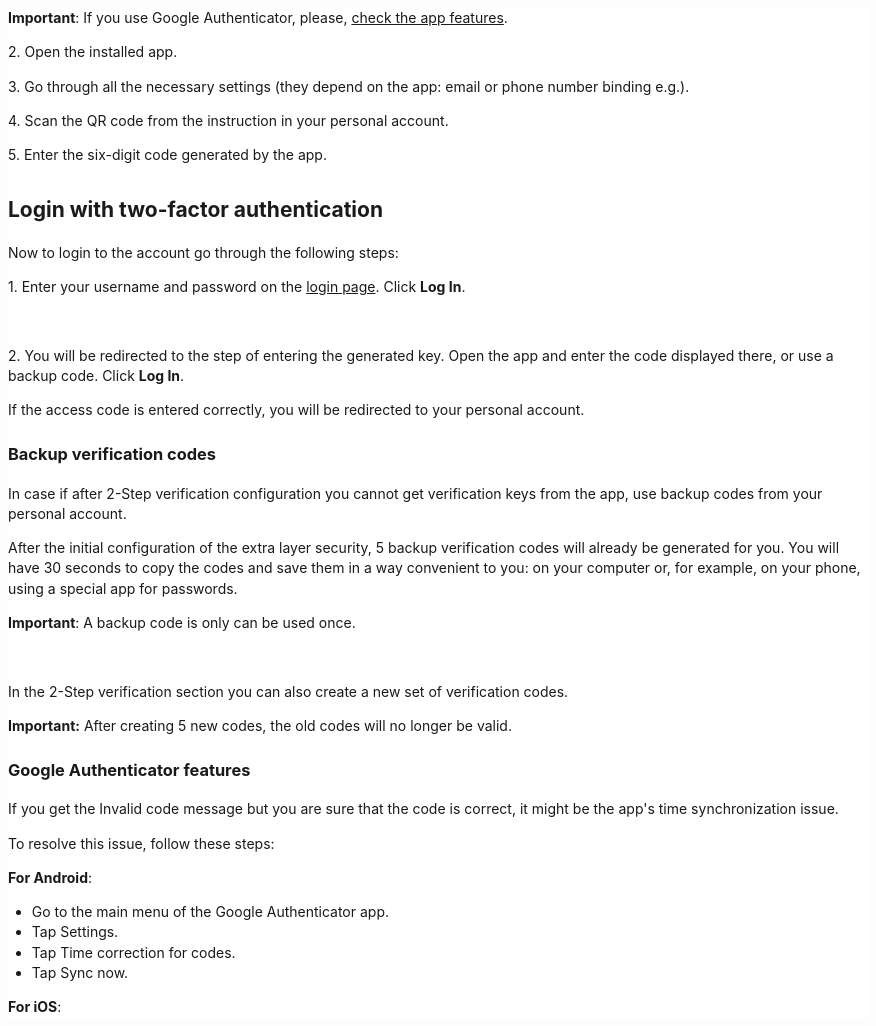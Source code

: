 **Important**: If you use Google Authenticator, please, [check the app features](.documentation/account-settings/set-up-two-factor-authentication#google-authenticator-features). 

2\. Open the installed app.

3\. Go through all the necessary settings (they depend on the app: email or phone number binding e.g.).

4\. Scan the QR code from the instruction in your personal account.

5\. Enter the six-digit code generated by the app. 

## Login with two-factor authentication

Now to login to the account go through the following steps:  

1\. Enter your username and password on the <a href="https://auth.gcore.com/login/signin" target="_blank">login page</a>. Click **Log In**.

<img src="https://assets.gcore.pro/docs/account-settings/two-factor-authentication/login-popup-30.png" alt="" width="50%">

2\. You will be redirected to the step of entering the generated key. Open the app and enter the code displayed there, or use a backup code. Click **Log In**.

If the access code is entered correctly, you will be redirected to your personal account.   

### Backup verification codes 

In case if after 2-Step verification configuration you cannot get verification keys from the app, use backup codes from your personal account. 

After the initial configuration of the extra layer security, 5 backup verification codes will already be generated for you. You will have 30 seconds to copy the codes and save them in a way convenient to you: on your computer or, for example, on your phone, using a special app for passwords.

**Important**: A backup code is only can be used once.

<img src="https://assets.gcore.pro/docs/account-settings/two-factor-authentication/backup-codes-40.png" alt="" width="50%">

In the 2-Step verification section you can also create a new set of verification codes.

**Important:** After creating 5 new codes, the old codes will no longer be valid.  

### Google Authenticator features 

If you get the Invalid code message but you are sure that the code is correct, it might be the app's time synchronization issue.

To resolve this issue, follow these steps:

**For Android**:

- Go to the main menu of the Google Authenticator app.
- Tap Settings.
- Tap Time correction for codes.
- Tap Sync now. 

**For iOS**:
